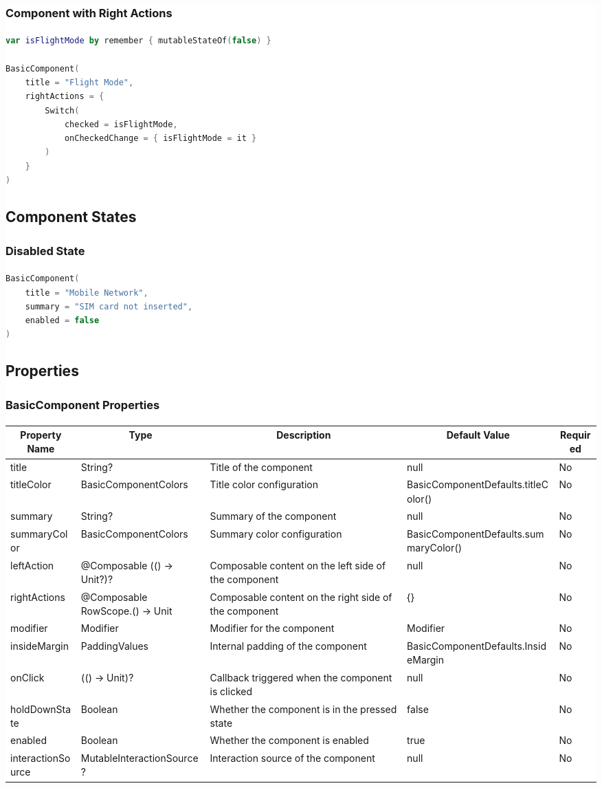 ### Component with Right Actions

```kotlin
var isFlightMode by remember { mutableStateOf(false) }

BasicComponent(
    title = "Flight Mode",
    rightActions = {
        Switch(
            checked = isFlightMode,
            onCheckedChange = { isFlightMode = it }
        )
    }
)
```

## Component States

### Disabled State

```kotlin
BasicComponent(
    title = "Mobile Network",
    summary = "SIM card not inserted",
    enabled = false
)
```

## Properties

### BasicComponent Properties

| Property Name     | Type                            | Description                                           | Default Value                         | Required |
| ----------------- |---------------------------------| ----------------------------------------------------- |---------------------------------------| -------- |
| title             | String?                         | Title of the component                                | null                                  | No       |
| titleColor        | BasicComponentColors            | Title color configuration                             | BasicComponentDefaults.titleColor()   | No       |
| summary           | String?                         | Summary of the component                              | null                                  | No       |
| summaryColor      | BasicComponentColors            | Summary color configuration                           | BasicComponentDefaults.summaryColor() | No       |
| leftAction        | @Composable (() -> Unit?)?      | Composable content on the left side of the component  | null                                  | No       |
| rightActions      | @Composable RowScope.() -> Unit | Composable content on the right side of the component | {}                                    | No       |
| modifier          | Modifier                        | Modifier for the component                            | Modifier                              | No       |
| insideMargin      | PaddingValues                   | Internal padding of the component                     | BasicComponentDefaults.InsideMargin   | No       |
| onClick           | (() -> Unit)?                   | Callback triggered when the component is clicked      | null                                  | No       |
| holdDownState     | Boolean                         | Whether the component is in the pressed state         | false                                 | No       |
| enabled           | Boolean                         | Whether the component is enabled                      | true                                  | No       |
| interactionSource | MutableInteractionSource?       | Interaction source of the component                   | null                                  | No       |
